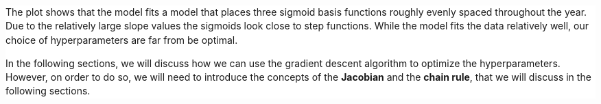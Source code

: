 ```{code-cell} ipython3
```
The plot shows that the model fits a model that places three sigmoid basis functions roughly evenly spaced throughout the year. Due to the relatively large slope values the sigmoids look close to step functions.
While the model fits the data relatively well, our choice of hyperparameters are far from be optimal. 

In the following sections, we will discuss how we can use the gradient descent algorithm to optimize the hyperparameters. However, on order to do so, we will need to introduce the concepts of the **Jacobian** and the **chain rule**, that we will discuss in the following sections.